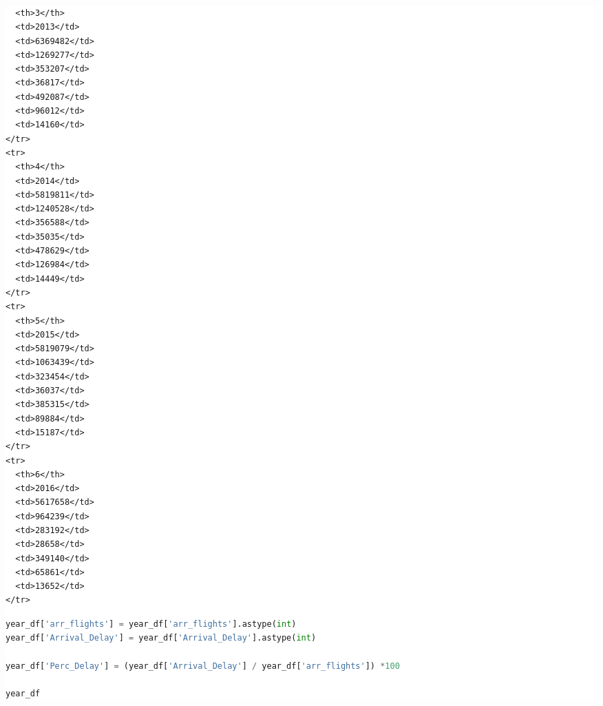       <th>3</th>
      <td>2013</td>
      <td>6369482</td>
      <td>1269277</td>
      <td>353207</td>
      <td>36817</td>
      <td>492087</td>
      <td>96012</td>
      <td>14160</td>
    </tr>
    <tr>
      <th>4</th>
      <td>2014</td>
      <td>5819811</td>
      <td>1240528</td>
      <td>356588</td>
      <td>35035</td>
      <td>478629</td>
      <td>126984</td>
      <td>14449</td>
    </tr>
    <tr>
      <th>5</th>
      <td>2015</td>
      <td>5819079</td>
      <td>1063439</td>
      <td>323454</td>
      <td>36037</td>
      <td>385315</td>
      <td>89884</td>
      <td>15187</td>
    </tr>
    <tr>
      <th>6</th>
      <td>2016</td>
      <td>5617658</td>
      <td>964239</td>
      <td>283192</td>
      <td>28658</td>
      <td>349140</td>
      <td>65861</td>
      <td>13652</td>
    </tr>
  </tbody>
</table>
</div>




```python
year_df['arr_flights'] = year_df['arr_flights'].astype(int)
year_df['Arrival_Delay'] = year_df['Arrival_Delay'].astype(int)

year_df['Perc_Delay'] = (year_df['Arrival_Delay'] / year_df['arr_flights']) *100

year_df
```
